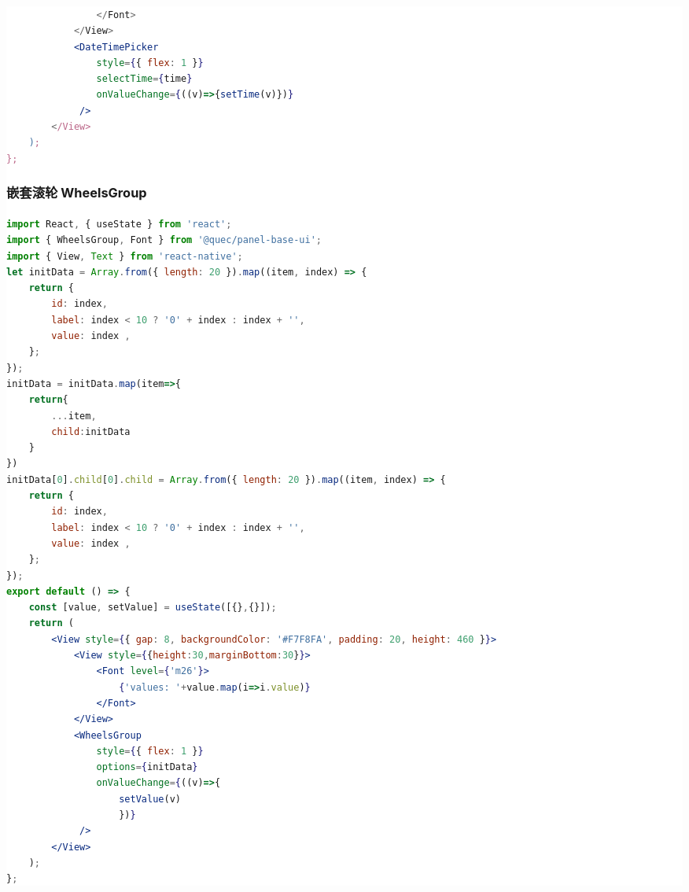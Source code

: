 ```jsx
                </Font>
            </View>
            <DateTimePicker 
                style={{ flex: 1 }}
                selectTime={time}
                onValueChange={((v)=>{setTime(v)})}
             />
        </View>
    );
};
```

### 嵌套滚轮  WheelsGroup
```jsx
import React, { useState } from 'react';
import { WheelsGroup, Font } from '@quec/panel-base-ui';
import { View, Text } from 'react-native';
let initData = Array.from({ length: 20 }).map((item, index) => {
    return { 
        id: index, 
        label: index < 10 ? '0' + index : index + '',
        value: index ,
    };
});
initData = initData.map(item=>{
    return{
        ...item,
        child:initData
    }
})
initData[0].child[0].child = Array.from({ length: 20 }).map((item, index) => {
    return { 
        id: index, 
        label: index < 10 ? '0' + index : index + '',
        value: index ,
    };
});
export default () => {
    const [value, setValue] = useState([{},{}]);
    return (
        <View style={{ gap: 8, backgroundColor: '#F7F8FA', padding: 20, height: 460 }}>
            <View style={{height:30,marginBottom:30}}>
                <Font level={'m26'}>
                    {'values: '+value.map(i=>i.value)}
                </Font>
            </View>
            <WheelsGroup 
                style={{ flex: 1 }}
                options={initData}
                onValueChange={((v)=>{
                    setValue(v)
                    })}
             />
        </View>
    );
};
```
